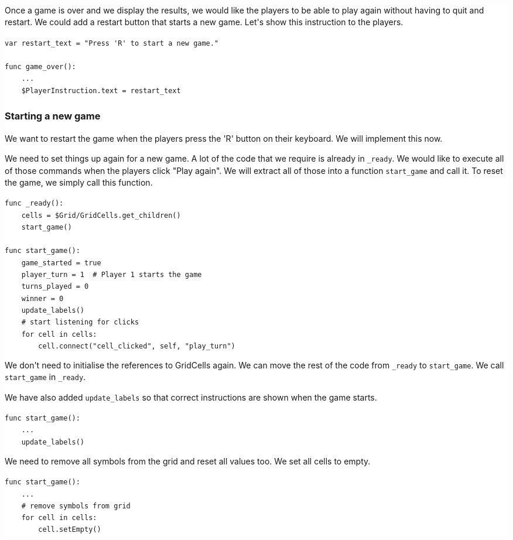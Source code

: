 Once a game is over and we display the results, we would like the players to be able to play again without having to quit and restart. We could add a restart button that starts a new game. Let's show this instruction to the players.

```gdscript [Game.gd]
var restart_text = "Press 'R' to start a new game."

func game_over():
	...
	$PlayerInstruction.text = restart_text
```

### Starting a new game

We want to restart the game when the players press the 'R' button on their keyboard.
We will implement this now.

We need to set things up again for a new game.
A lot of the code that we require is already in `_ready`. We would like to execute all of those commands when the players click "Play again". We will extract all of those into a function `start_game` and call it. To reset the game, we simply call this function.

```gdscript [Game.gd]
func _ready():
	cells = $Grid/GridCells.get_children()
	start_game()

func start_game():
	game_started = true
	player_turn = 1  # Player 1 starts the game
	turns_played = 0
	winner = 0
	update_labels()
	# start listening for clicks
	for cell in cells:
		cell.connect("cell_clicked", self, "play_turn")
```

We don't need to initialise the references to GridCells again. We can move the rest of the code from `_ready` to `start_game`. We call `start_game` in `_ready`.

We have also added `update_labels` so that correct instructions are shown when the game starts.

```gdscript [Game.gd]
func start_game():
	...
	update_labels()
```

We need to remove all symbols from the grid and reset all values too. We set all cells to empty.

```gdscript [Game.gd]
func start_game():
	...
	# remove symbols from grid
	for cell in cells:
		cell.setEmpty()
```
